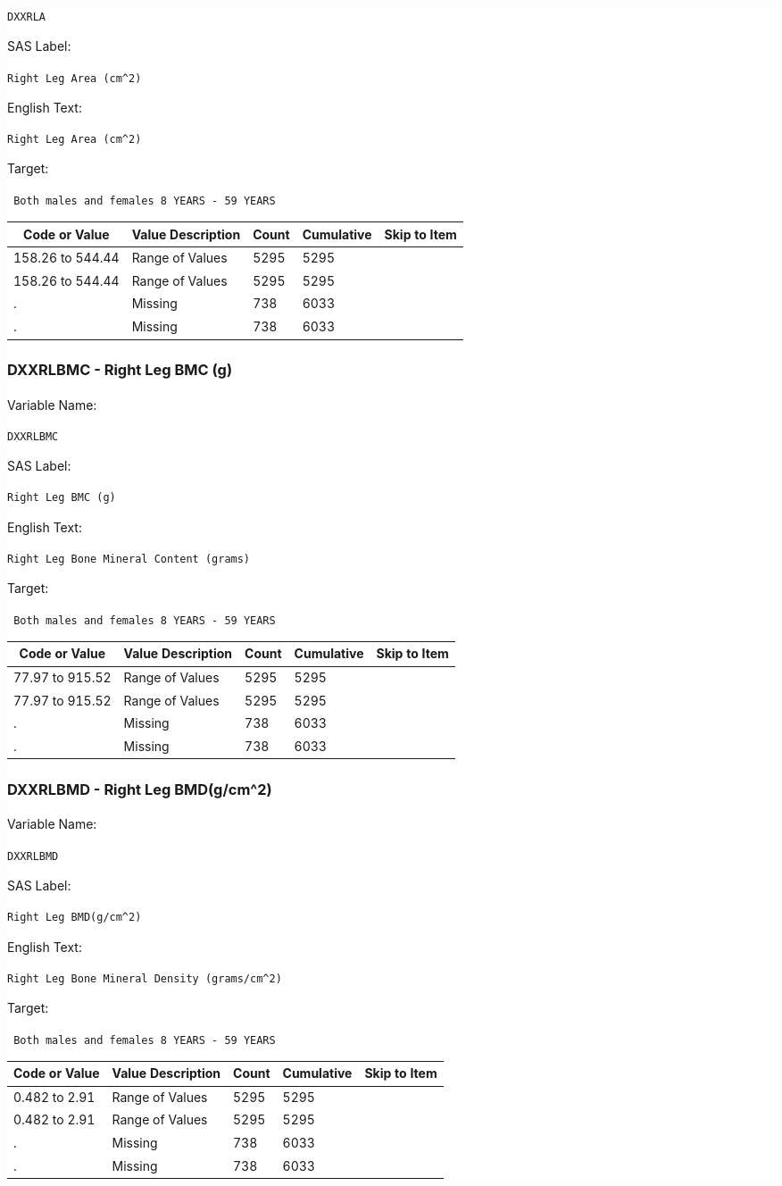     DXXRLA
SAS Label:

    Right Leg Area (cm^2)
English Text:

    Right Leg Area (cm^2)
Target:

     Both males and females 8 YEARS - 59 YEARS
Code or Value | Value Description | Count | Cumulative | Skip to Item  
---|---|---|---|---  
158.26 to 544.44 | Range of Values | 5295 | 5295 |   
158.26 to 544.44 | Range of Values | 5295 | 5295 |   
. | Missing | 738 | 6033 |   
. | Missing | 738 | 6033 |   
  
### DXXRLBMC - Right Leg BMC (g)

Variable Name:

    DXXRLBMC
SAS Label:

    Right Leg BMC (g)
English Text:

    Right Leg Bone Mineral Content (grams)
Target:

     Both males and females 8 YEARS - 59 YEARS
Code or Value | Value Description | Count | Cumulative | Skip to Item  
---|---|---|---|---  
77.97 to 915.52 | Range of Values | 5295 | 5295 |   
77.97 to 915.52 | Range of Values | 5295 | 5295 |   
. | Missing | 738 | 6033 |   
. | Missing | 738 | 6033 |   
  
### DXXRLBMD - Right Leg BMD(g/cm^2)

Variable Name:

    DXXRLBMD
SAS Label:

    Right Leg BMD(g/cm^2)
English Text:

    Right Leg Bone Mineral Density (grams/cm^2)
Target:

     Both males and females 8 YEARS - 59 YEARS
Code or Value | Value Description | Count | Cumulative | Skip to Item  
---|---|---|---|---  
0.482 to 2.91 | Range of Values | 5295 | 5295 |   
0.482 to 2.91 | Range of Values | 5295 | 5295 |   
. | Missing | 738 | 6033 |   
. | Missing | 738 | 6033 |   
  